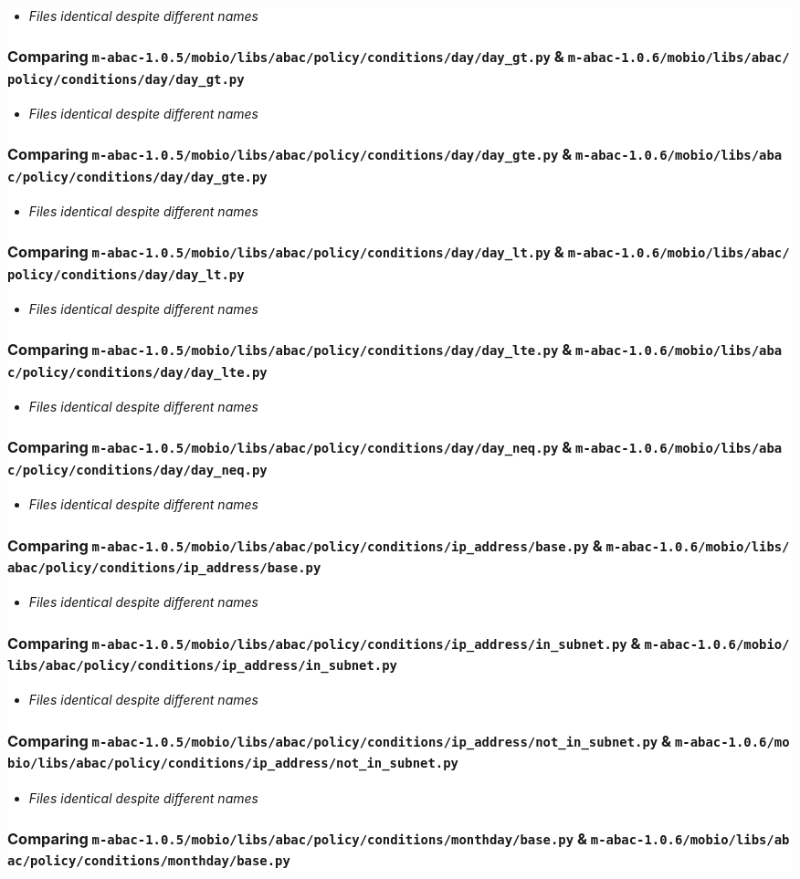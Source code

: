  * *Files identical despite different names*

### Comparing `m-abac-1.0.5/mobio/libs/abac/policy/conditions/day/day_gt.py` & `m-abac-1.0.6/mobio/libs/abac/policy/conditions/day/day_gt.py`

 * *Files identical despite different names*

### Comparing `m-abac-1.0.5/mobio/libs/abac/policy/conditions/day/day_gte.py` & `m-abac-1.0.6/mobio/libs/abac/policy/conditions/day/day_gte.py`

 * *Files identical despite different names*

### Comparing `m-abac-1.0.5/mobio/libs/abac/policy/conditions/day/day_lt.py` & `m-abac-1.0.6/mobio/libs/abac/policy/conditions/day/day_lt.py`

 * *Files identical despite different names*

### Comparing `m-abac-1.0.5/mobio/libs/abac/policy/conditions/day/day_lte.py` & `m-abac-1.0.6/mobio/libs/abac/policy/conditions/day/day_lte.py`

 * *Files identical despite different names*

### Comparing `m-abac-1.0.5/mobio/libs/abac/policy/conditions/day/day_neq.py` & `m-abac-1.0.6/mobio/libs/abac/policy/conditions/day/day_neq.py`

 * *Files identical despite different names*

### Comparing `m-abac-1.0.5/mobio/libs/abac/policy/conditions/ip_address/base.py` & `m-abac-1.0.6/mobio/libs/abac/policy/conditions/ip_address/base.py`

 * *Files identical despite different names*

### Comparing `m-abac-1.0.5/mobio/libs/abac/policy/conditions/ip_address/in_subnet.py` & `m-abac-1.0.6/mobio/libs/abac/policy/conditions/ip_address/in_subnet.py`

 * *Files identical despite different names*

### Comparing `m-abac-1.0.5/mobio/libs/abac/policy/conditions/ip_address/not_in_subnet.py` & `m-abac-1.0.6/mobio/libs/abac/policy/conditions/ip_address/not_in_subnet.py`

 * *Files identical despite different names*

### Comparing `m-abac-1.0.5/mobio/libs/abac/policy/conditions/monthday/base.py` & `m-abac-1.0.6/mobio/libs/abac/policy/conditions/monthday/base.py`
